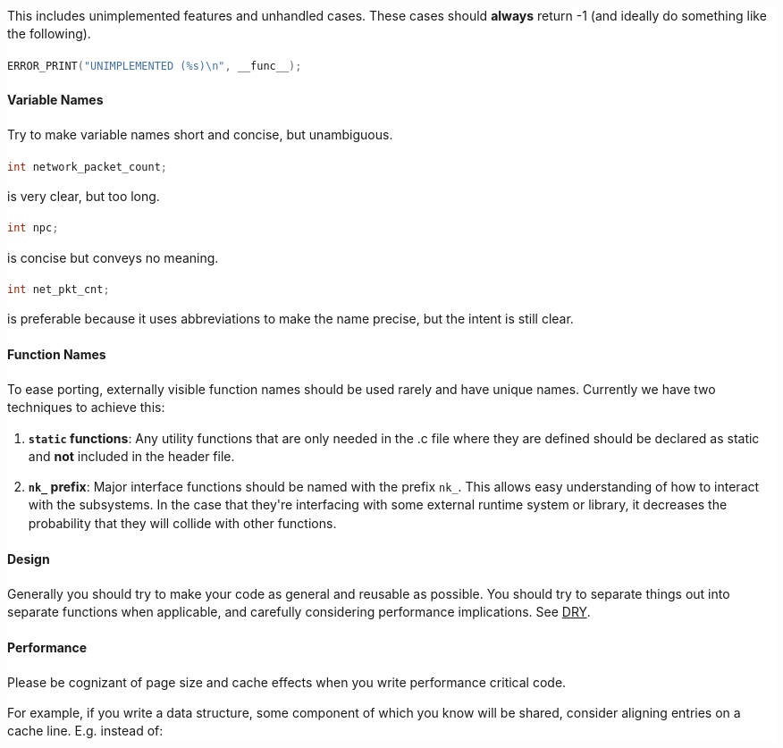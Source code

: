 This includes unimplemented features and unhandled cases. These cases
should **always** return -1 (and ideally do something like the following).

```C
ERROR_PRINT("UNIMPLEMENTED (%s)\n", __func__);
```

#### Variable Names
Try to make variable names short and concise, but
unambiguous. 

```C
int network_packet_count;
```

is very clear, but too long.

```C
int npc;
```

is concise but conveys no meaning.

```C
int net_pkt_cnt;
```

is preferable because it uses abbreviations to 
make the name precise, but the intent is still clear.

#### Function Names
To ease porting, externally visible function names should be used rarely and
have unique names. Currently we have two techniques to achieve this:

1. **`static` functions**: Any utility functions that are only needed in the .c
file where they are defined should be declared as static and **not** included
in the header file. 

2. **`nk_` prefix**: Major interface functions should be named with the prefix
`nk_`. This allows easy understanding of how to interact with the subsystems.
In the case that they're interfacing with some external runtime system or
library, it decreases the probability that they will collide with other
functions.

#### Design

Generally you should try to make your code as general and reusable as possible. 
You should try to separate things out into separate functions when applicable, and
carefully considering performance implications. See [DRY](https://en.wikipedia.org/wiki/Don%27t_repeat_yourself).

#### Performance

Please be cognizant of page size and cache effects when you write performance critical code. 

For example, if you write a data structure, some component of which you know will be shared, consider
aligning entries on a cache line. E.g. instead of:
